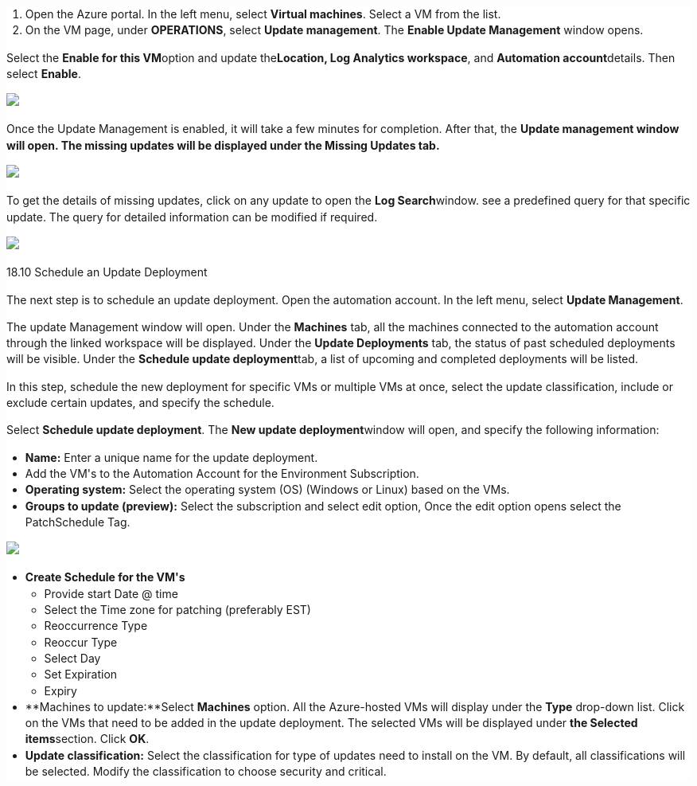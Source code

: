 1. Open the Azure portal. In the left menu, select **Virtual machines**. Select a VM from the list.
2. On the VM page, under **OPERATIONS**, select **Update management**. The **Enable Update Management** window opens.

Select the **Enable for this VM**option and update the**Location, Log Analytics workspace**, and **Automation account**details. Then select **Enable**.

![](data:image/png;base64...)

Once the Update Management is enabled, it will take a few minutes for completion. After that, the **Update management window will open. The missing updates will be displayed under the Missing Updates tab.**

![](data:image/png;base64...)

To get the details of missing updates, click on any update to open the **Log Search**window. see a predefined query for that specific update. The query for detailed information can be modified if required.

![](data:image/png;base64...)

18.10 Schedule an Update Deployment

The next step is to schedule an update deployment. Open the automation account. In the left menu, select **Update Management**.

The update Management window will open. Under the **Machines** tab, all the machines connected to the automation account through the linked workspace will be displayed. Under the **Update Deployments** tab, the status of past scheduled deployments will be visible. Under the **Schedule update deployment**tab, a list of upcoming and completed deployments will be listed.

In this step, schedule the new deployment for specific VMs or multiple VMs at once, select the update classification, include or exclude certain updates, and specify the schedule.

Select **Schedule update deployment**. The **New update deployment**window will open, and specify the following information:

* **Name:** Enter a unique name for the update deployment.
* Add the VM's to the Automation Account for the Environment Subscription.
* **Operating system:** Select the operating system (OS) (Windows or Linux) based on the VMs.
* **Groups to update (preview):** Select the subscription and select edit option, Once the edit option opens select the PatchSchedule Tag.

![](data:image/png;base64...)

* **Create Schedule for the VM's**
  + Provide start Date @ time
  + Select the Time zone for patching (preferably EST)
  + Reoccurrence Type
  + Reoccur Type
  + Select Day
  + Set Expiration
  + Expiry
* **Machines to update:**Select **Machines** option. All the Azure-hosted VMs will display under the **Type** drop-down list. Click on the VMs that need to be added in the update deployment. The selected VMs will be displayed under **the Selected items**section. Click **OK**.
* **Update classification:** Select the classification for type of updates need to install on the VM. By default, all classifications will be selected. Modify the classification to choose security and critical.
